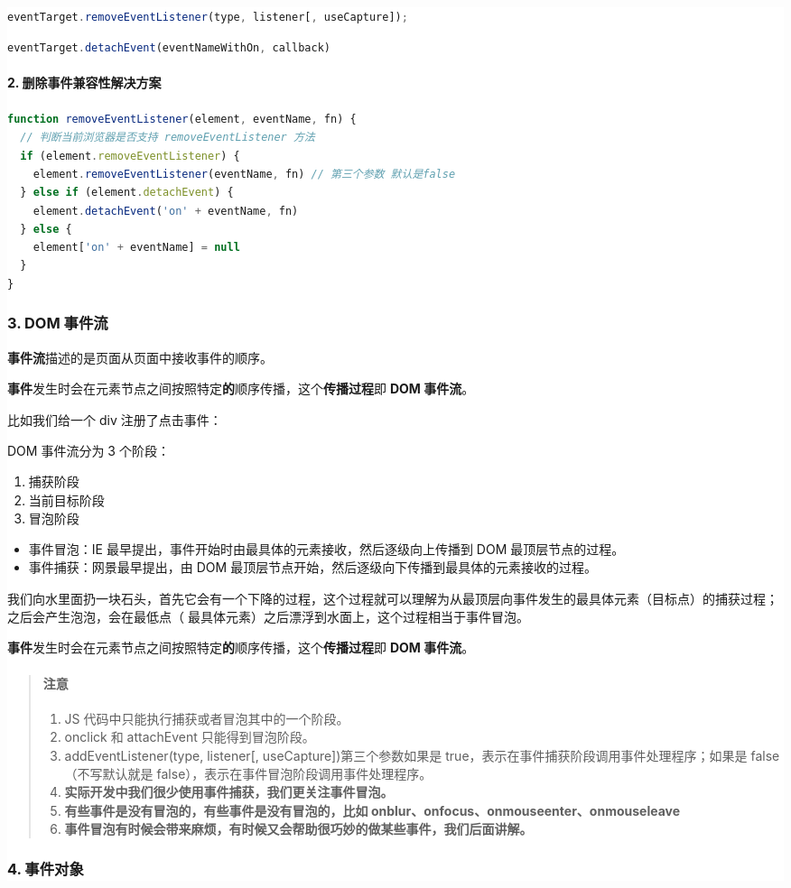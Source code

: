 ```javascript
eventTarget.removeEventListener(type, listener[, useCapture]);
```

```javascript
eventTarget.detachEvent(eventNameWithOn, callback)
```

#### 2. 删除事件兼容性解决方案

```javascript
function removeEventListener(element, eventName, fn) {
  // 判断当前浏览器是否支持 removeEventListener 方法
  if (element.removeEventListener) {
    element.removeEventListener(eventName, fn) // 第三个参数 默认是false
  } else if (element.detachEvent) {
    element.detachEvent('on' + eventName, fn)
  } else {
    element['on' + eventName] = null
  }
}
```

### 3. DOM 事件流

**事件流**描述的是页面从页面中接收事件的顺序。

**事件**发生时会在元素节点之间按照特定**的**顺序传播，这个**传播过程**即 **DOM 事件流**。

比如我们给一个 div 注册了点击事件：

DOM 事件流分为 3 个阶段：

1. 捕获阶段
2. 当前目标阶段
3. 冒泡阶段

- 事件冒泡：IE 最早提出，事件开始时由最具体的元素接收，然后逐级向上传播到 DOM 最顶层节点的过程。
- 事件捕获：网景最早提出，由 DOM 最顶层节点开始，然后逐级向下传播到最具体的元素接收的过程。

我们向水里面扔一块石头，首先它会有一个下降的过程，这个过程就可以理解为从最顶层向事件发生的最具体元素（目标点）的捕获过程；之后会产生泡泡，会在最低点（ 最具体元素）之后漂浮到水面上，这个过程相当于事件冒泡。

**事件**发生时会在元素节点之间按照特定**的**顺序传播，这个**传播过程**即 **DOM 事件流**。

> #### 注意
>
> 1. JS 代码中只能执行捕获或者冒泡其中的一个阶段。
> 2. onclick 和 attachEvent 只能得到冒泡阶段。
> 3. addEventListener(type, listener[, useCapture])第三个参数如果是 true，表示在事件捕获阶段调用事件处理程序；如果是 false（不写默认就是 false），表示在事件冒泡阶段调用事件处理程序。
> 4. **实际开发中我们很少使用事件捕获，我们更关注事件冒泡。**
> 5. **有些事件是没有冒泡的，有些事件是没有冒泡的，比如 onblur、onfocus、onmouseenter、onmouseleave**
> 6. **事件冒泡有时候会带来麻烦，有时候又会帮助很巧妙的做某些事件，我们后面讲解。**

### 4. 事件对象
